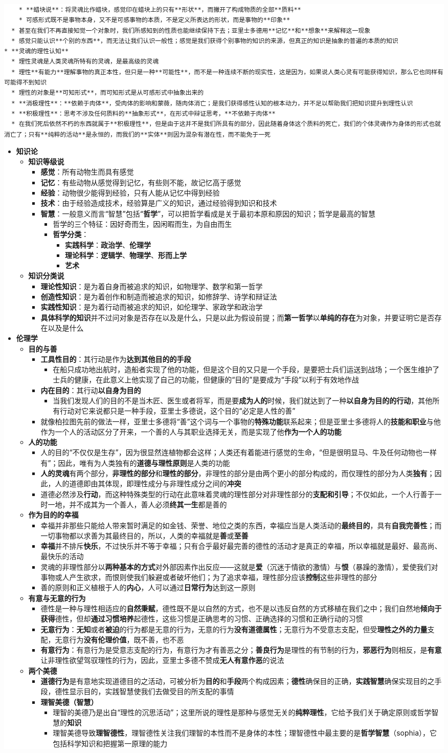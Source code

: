         * **蜡块说**：将灵魂比作蜡块，感觉印在蜡块上的只有**形状**，而撇开了构成物质的全部**质料**
        * 可感形式既不是事物本身，又不是可感事物的本质，不是定义所表达的形状，而是事物的**印象**
      * 甚至在我们不再直接知觉一个对象时，我们所感知到的性质也能继续保持下去；亚里士多德用**记忆**和**想象**来解释这一现象
      * 感觉只能认识**个别的东西**，而无法让我们认识一般性；感觉是我们获得个别事物的知识的来源，但真正的知识是抽象的普遍的本质的知识
    * **灵魂的理性认知**
      * 理性灵魂是人类灵魂所特有的灵魂，是最高级的灵魂
      * 理性**有能力**理解事物的真正本性，但只是一种**可能性**，而不是一种连续不断的现实性，这是因为，如果说人类心灵有可能获得知识，那么它也同样有可能得不到知识
      * 理性的对象是**可知形式**，而可知形式是从可感形式中抽象出来的
      * **消极理性**：**依赖于肉体**，受肉体的影响和蒙薇，随肉体消亡；是我们获得感性认知的根本动力，并不足以帮助我们把知识提升到理性认识
      * **积极理性**：思考不涉及任何质料的**抽象形式**，在形式中辩证思考，**不依赖于肉体**
      * 在我们死后依然不朽的东西就属于**积极理性**，但是由于这并不是我们所具有的部分，因此随着身体这个质料的死亡，我们的个体灵魂作为身体的形式也就消亡了；只有**纯粹的活动**是永恒的，而我们的**实体**则因为混杂有潜在性，而不能免于一死
  * **知识论**
    * **知识等级说**
      * **感觉**：所有动物生而具有感觉
      * **记忆**：有些动物从感觉得到记忆，有些则不能，故记忆高于感觉
      * **经验**：动物很少能得到经验，只有人能从记忆中得到经验
      * **技术**：由于经验造成技术，经验算是广义的知识，通过经验得到知识和技术
      * **智慧**：一般意义而言“智慧”包括“**哲学**”，可以把哲学看成是关于最初本原和原因的知识；哲学是最高的智慧
        * 哲学的三个特征：因好奇而生，因闲暇而生，为自由而生
        * **哲学分类**：
          * **实践科学**：**政治学**、**伦理学**
          * **理论科学**：**逻辑学**、**物理学**、**形而上学**
          * **艺术**
    * **知识分类说**
      * **理论性知识**：是为着自身而被追求的知识，如物理学、数学和第一哲学
      * **创造性知识**：是为着创作和制造而被追求的知识，如修辞学、诗学和辩证法
      * **实践性知识**：是为着行动而被追求的知识，如伦理学、家政学和政治学
      * **具体科学的知识**并不过问对象是否存在以及是什么，只是以此为假设前提；而**第一哲学**以**单纯的存在**为对象，并要证明它是否存在以及是什么
  * **伦理学**
    * **目的与善**
      * **工具性目的**：其行动是作为**达到其他目的的手段**
        * 在船只成功地出航时，造船者实现了他的功能，但是这个目的又只是一个手段，是要把士兵们运送到战场；一个医生维护了士兵的健康，在此意义上他实现了自己的功能，但健康的“目的”是要成为“手段”以利于有效地作战
      * **内在目的**：其行动**以自身为目的**
        * 当我们发现人们的目的不是当木匠、医生或者将军，而是要**成为人的**时候，我们就达到了一种**以自身为目的的行动**，其他所有行动对它来说都只是一种手段，亚里士多德说，这个目的“必定是人性的善”
      * 就像柏拉图先前的做法一样，亚里士多德将“善”这个词与一个事物的**特殊功能**联系起来；但是亚里士多德将人的**技能和职业**与他作为一个人的活动区分了开来，一个善的人与其职业选择无关，而是实现了他**作为一个人的功能**
    * **人的功能**
      * 人的目的“不仅仅是生存”，因为很显然连植物都会这样；人类还有着能进行感觉的生命，“但是很明显马、牛及任何动物也一样有”；因此，唯有为人类独有的**道德与理性原则**是人类的功能
      * **人的灵魂**有两个部分，**非理性的部分**和**理性的部分**，非理性的部分是由两个更小的部分构成的，而仅理性的部分为人类**独有**；因此，人的道德即由其体现，即理性成分与非理性成分之间的**冲突**
      * 道德必然涉及**行动**，而这种特殊类型的行动在此意味着灵魂的理性部分对非理性部分的**支配和引导**；不仅如此，一个人行善于一时一地，并不成其为一个善人，善人必须**终其一生**都是善的
    * **作为目的的幸福**
      * 幸福并非那些只能给人带来暂时满足的如金钱、荣誉、地位之类的东西，幸福应当是人类活动的**最终目的**，具有**自我完善性**；而一切事物都以求善为其最终目的，所以，人类的幸福就是**善**或**至善**
      * **幸福**并不排斥**快乐**，不过快乐并不等于幸福；只有合乎最好最完善的德性的活动才是真正的幸福，所以幸福就是最好、最高尚、最快乐的活动
      * 灵魂的非理性部分以**两种基本的方式**对外部因素作出反应——这就是**爱**（沉迷于情欲的激情）与**恨**（暴躁的激情），爱使我们对事物或人产生欲求，而恨则使我们躲避或者破坏他们；为了追求幸福，理性部分应该**控制**这些非理性的部分
      * 善的原则和正义植根于人的**内心**，人可以通过**日常行为**达到这一原则
    * **有意与无意的行为**
      * 德性是一种与理性相适应的**自然秉赋**，德性既不是以自然的方式，也不是以违反自然的方式移植在我们之中；我们自然地**倾向于获得**德性，但却**通过习惯培养**起德性，这些习惯是正确思考的习惯、正确选择的习惯和正确行动的习惯
      * **无意行为**：**无知**或者**被迫**的行为都是无意的行为，无意的行为**没有道德属性**；无意行为不受意志支配，但受**理性之外的力量**支配，无意行为**没有伦理价值**，既不善，也不恶
      * **有意行为**：有意行为是受意志支配的行为，有意行为才有善恶之分；**善良行为**是理性的有节制的行为，**邪恶行为**则相反，是**有意**让非理性欲望驾驭理性的行为，因此，亚里士多德不赞成**无人有意作恶**的说法
    * **两个美德**
      * **道德行为**是有意地实现道德目的之活动，可被分析为**目的**和**手段**两个构成因素；**德性**确保目的正确，**实践智慧**确保实现目的之手段，德性显示目的，实践智慧使我们去做受目的所支配的事情
      * **理智美德（智慧）**
        * 理智的美德乃是出自“理性的沉思活动”；这里所说的理性是那种与感觉无关的**纯粹理性**，它给予我们关于确定原则或哲学智慧的**知识**
        * 理智美德导致**理智德性**，理智德性关注我们理智的本性而不是身体的本性；理智德性中最主要的是**哲学智慧**（sophia），它包括科学知识和把握第一原理的能力